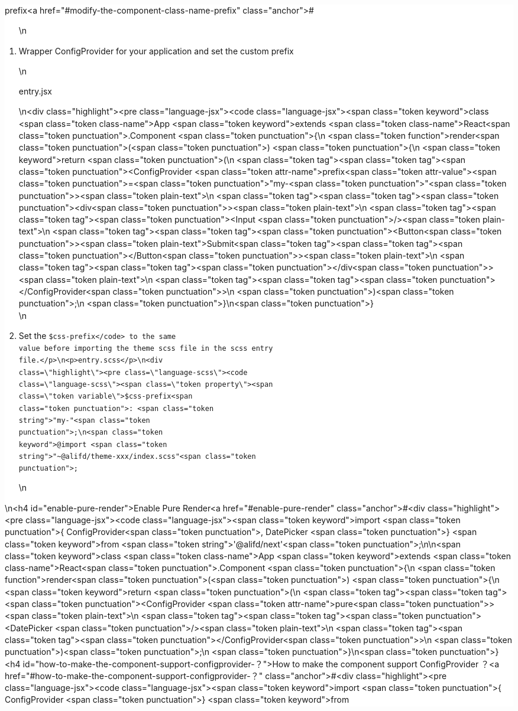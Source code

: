 prefix<a href=\"#modify-the-component-class-name-prefix\" class=\"anchor\">#</a></h4><ol>\n<li><p>Wrapper ConfigProvider for your application and set the custom prefix</p>\n<p>entry.jsx</p>\n<div class=\"highlight\"><pre class=\"language-jsx\"><code class=\"language-jsx\"><span class=\"token keyword\">class</span> <span class=\"token class-name\">App</span> <span class=\"token keyword\">extends</span> <span class=\"token class-name\">React<span class=\"token punctuation\">.</span>Component</span> <span class=\"token punctuation\">{</span>\n    <span class=\"token function\">render</span><span class=\"token punctuation\">(</span><span class=\"token punctuation\">)</span> <span class=\"token punctuation\">{</span>\n        <span class=\"token keyword\">return</span> <span class=\"token punctuation\">(</span>\n            <span class=\"token tag\"><span class=\"token tag\"><span class=\"token punctuation\">&lt;</span>ConfigProvider</span> <span class=\"token attr-name\">prefix</span><span class=\"token attr-value\"><span class=\"token punctuation\">=</span><span class=\"token punctuation\">&quot;</span>my-<span class=\"token punctuation\">&quot;</span></span><span class=\"token punctuation\">&gt;</span></span><span class=\"token plain-text\">\n                </span><span class=\"token tag\"><span class=\"token tag\"><span class=\"token punctuation\">&lt;</span>div</span><span class=\"token punctuation\">&gt;</span></span><span class=\"token plain-text\">\n                    </span><span class=\"token tag\"><span class=\"token tag\"><span class=\"token punctuation\">&lt;</span>Input</span> <span class=\"token punctuation\">/&gt;</span></span><span class=\"token plain-text\">\n                    </span><span class=\"token tag\"><span class=\"token tag\"><span class=\"token punctuation\">&lt;</span>Button</span><span class=\"token punctuation\">&gt;</span></span><span class=\"token plain-text\">Submit</span><span class=\"token tag\"><span class=\"token tag\"><span class=\"token punctuation\">&lt;/</span>Button</span><span class=\"token punctuation\">&gt;</span></span><span class=\"token plain-text\">\n                </span><span class=\"token tag\"><span class=\"token tag\"><span class=\"token punctuation\">&lt;/</span>div</span><span class=\"token punctuation\">&gt;</span></span><span class=\"token plain-text\">\n            </span><span class=\"token tag\"><span class=\"token tag\"><span class=\"token punctuation\">&lt;/</span>ConfigProvider</span><span class=\"token punctuation\">&gt;</span></span>\n        <span class=\"token punctuation\">)</span><span class=\"token punctuation\">;</span>\n    <span class=\"token punctuation\">}</span>\n<span class=\"token punctuation\">}</span></code></pre></div></li>\n<li><p>Set the <code>$css-prefix</code> to the same value before importing the theme scss file in the scss entry file.</p>\n<p>entry.scss</p>\n<div class=\"highlight\"><pre class=\"language-scss\"><code class=\"language-scss\"><span class=\"token property\"><span class=\"token variable\">$css-prefix</span></span><span class=\"token punctuation\">:</span> <span class=\"token string\">&quot;my-&quot;</span><span class=\"token punctuation\">;</span>\n<span class=\"token keyword\">@import</span> <span class=\"token string\">&quot;~@alifd/theme-xxx/index.scss&quot;</span><span class=\"token punctuation\">;</span></code></pre></div></li>\n</ol>\n<h4 id=\"enable-pure-render\">Enable Pure Render<a href=\"#enable-pure-render\" class=\"anchor\">#</a></h4><div class=\"highlight\"><pre class=\"language-jsx\"><code class=\"language-jsx\"><span class=\"token keyword\">import</span> <span class=\"token punctuation\">{</span> ConfigProvider<span class=\"token punctuation\">,</span> DatePicker <span class=\"token punctuation\">}</span> <span class=\"token keyword\">from</span> <span class=\"token string\">&apos;@alifd/next&apos;</span><span class=\"token punctuation\">;</span>\n\n<span class=\"token keyword\">class</span> <span class=\"token class-name\">App</span> <span class=\"token keyword\">extends</span> <span class=\"token class-name\">React<span class=\"token punctuation\">.</span>Component</span> <span class=\"token punctuation\">{</span>\n    <span class=\"token function\">render</span><span class=\"token punctuation\">(</span><span class=\"token punctuation\">)</span> <span class=\"token punctuation\">{</span>\n        <span class=\"token keyword\">return</span> <span class=\"token punctuation\">(</span>\n            <span class=\"token tag\"><span class=\"token tag\"><span class=\"token punctuation\">&lt;</span>ConfigProvider</span> <span class=\"token attr-name\">pure</span><span class=\"token punctuation\">&gt;</span></span><span class=\"token plain-text\">\n                </span><span class=\"token tag\"><span class=\"token tag\"><span class=\"token punctuation\">&lt;</span>DatePicker</span> <span class=\"token punctuation\">/&gt;</span></span><span class=\"token plain-text\">\n            </span><span class=\"token tag\"><span class=\"token tag\"><span class=\"token punctuation\">&lt;/</span>ConfigProvider</span><span class=\"token punctuation\">&gt;</span></span>\n        <span class=\"token punctuation\">)</span><span class=\"token punctuation\">;</span>\n    <span class=\"token punctuation\">}</span>\n<span class=\"token punctuation\">}</span></code></pre></div><h4 id=\"how-to-make-the-component-support-configprovider-&#xFF1F;\">How to make the component support ConfigProvider &#xFF1F;<a href=\"#how-to-make-the-component-support-configprovider-&#xFF1F;\" class=\"anchor\">#</a></h4><div class=\"highlight\"><pre class=\"language-jsx\"><code class=\"language-jsx\"><span class=\"token keyword\">import</span> <span class=\"token punctuation\">{</span> ConfigProvider <span class=\"token punctuation\">}</span> <span class=\"token keyword\">from</span>